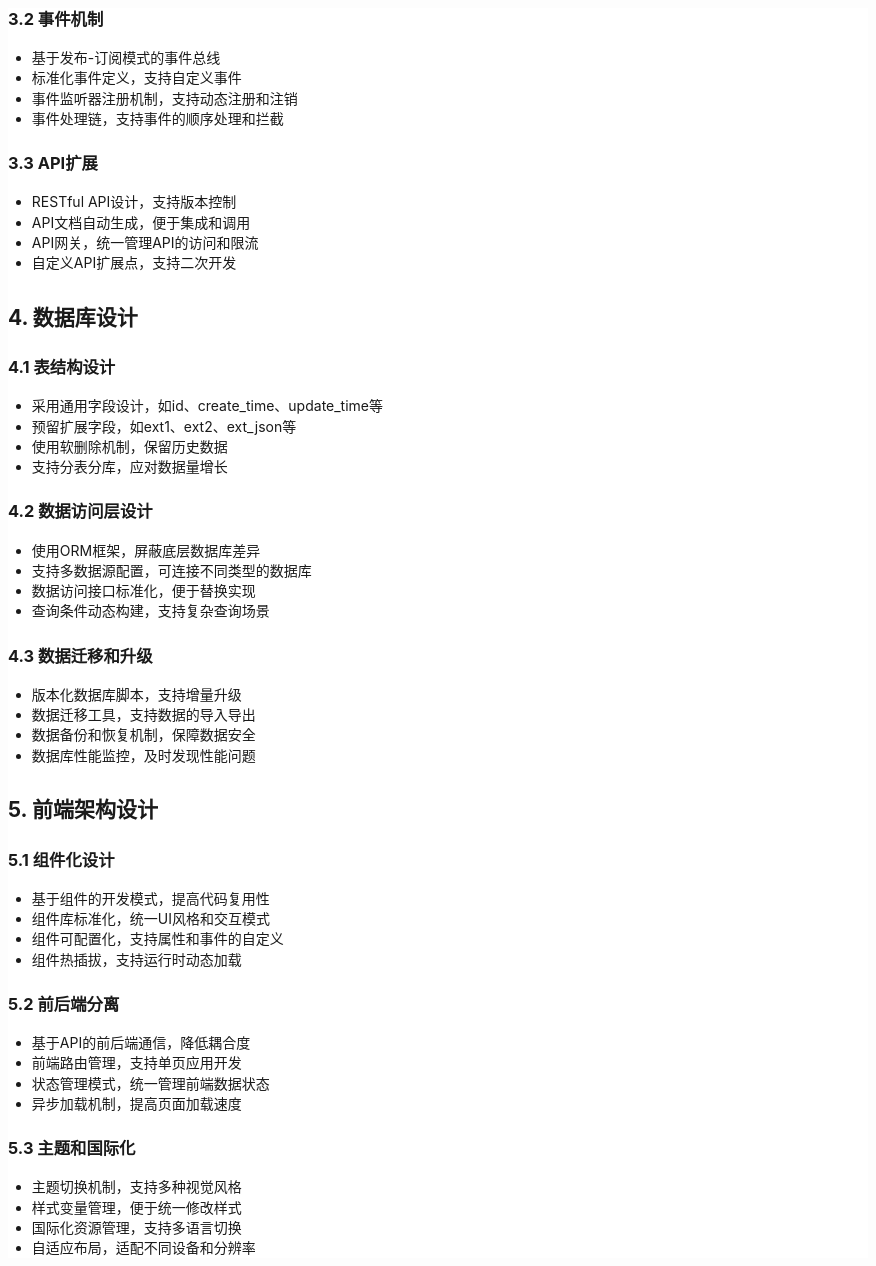### 3.2 事件机制
- 基于发布-订阅模式的事件总线
- 标准化事件定义，支持自定义事件
- 事件监听器注册机制，支持动态注册和注销
- 事件处理链，支持事件的顺序处理和拦截

### 3.3 API扩展
- RESTful API设计，支持版本控制
- API文档自动生成，便于集成和调用
- API网关，统一管理API的访问和限流
- 自定义API扩展点，支持二次开发

## 4. 数据库设计

### 4.1 表结构设计
- 采用通用字段设计，如id、create_time、update_time等
- 预留扩展字段，如ext1、ext2、ext_json等
- 使用软删除机制，保留历史数据
- 支持分表分库，应对数据量增长

### 4.2 数据访问层设计
- 使用ORM框架，屏蔽底层数据库差异
- 支持多数据源配置，可连接不同类型的数据库
- 数据访问接口标准化，便于替换实现
- 查询条件动态构建，支持复杂查询场景

### 4.3 数据迁移和升级
- 版本化数据库脚本，支持增量升级
- 数据迁移工具，支持数据的导入导出
- 数据备份和恢复机制，保障数据安全
- 数据库性能监控，及时发现性能问题

## 5. 前端架构设计

### 5.1 组件化设计
- 基于组件的开发模式，提高代码复用性
- 组件库标准化，统一UI风格和交互模式
- 组件可配置化，支持属性和事件的自定义
- 组件热插拔，支持运行时动态加载

### 5.2 前后端分离
- 基于API的前后端通信，降低耦合度
- 前端路由管理，支持单页应用开发
- 状态管理模式，统一管理前端数据状态
- 异步加载机制，提高页面加载速度

### 5.3 主题和国际化
- 主题切换机制，支持多种视觉风格
- 样式变量管理，便于统一修改样式
- 国际化资源管理，支持多语言切换
- 自适应布局，适配不同设备和分辨率
